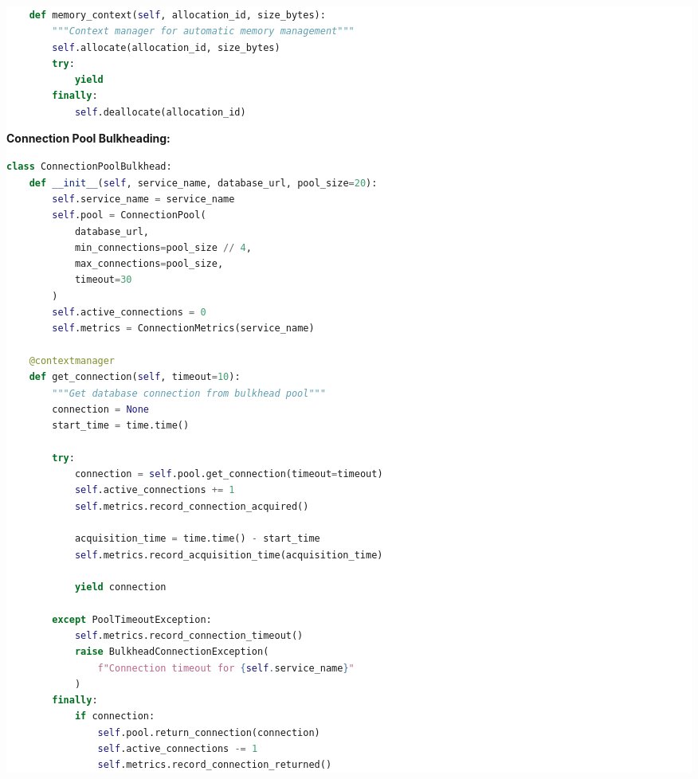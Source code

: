 ```python
    def memory_context(self, allocation_id, size_bytes):
        """Context manager for automatic memory management"""
        self.allocate(allocation_id, size_bytes)
        try:
            yield
        finally:
            self.deallocate(allocation_id)
```

**Connection Pool Bulkheading:**

```python
class ConnectionPoolBulkhead:
    def __init__(self, service_name, database_url, pool_size=20):
        self.service_name = service_name
        self.pool = ConnectionPool(
            database_url,
            min_connections=pool_size // 4,
            max_connections=pool_size,
            timeout=30
        )
        self.active_connections = 0
        self.metrics = ConnectionMetrics(service_name)
        
    @contextmanager
    def get_connection(self, timeout=10):
        """Get database connection from bulkhead pool"""
        connection = None
        start_time = time.time()
        
        try:
            connection = self.pool.get_connection(timeout=timeout)
            self.active_connections += 1
            self.metrics.record_connection_acquired()
            
            acquisition_time = time.time() - start_time
            self.metrics.record_acquisition_time(acquisition_time)
            
            yield connection
            
        except PoolTimeoutException:
            self.metrics.record_connection_timeout()
            raise BulkheadConnectionException(
                f"Connection timeout for {self.service_name}"
            )
        finally:
            if connection:
                self.pool.return_connection(connection)
                self.active_connections -= 1
                self.metrics.record_connection_returned()
```
